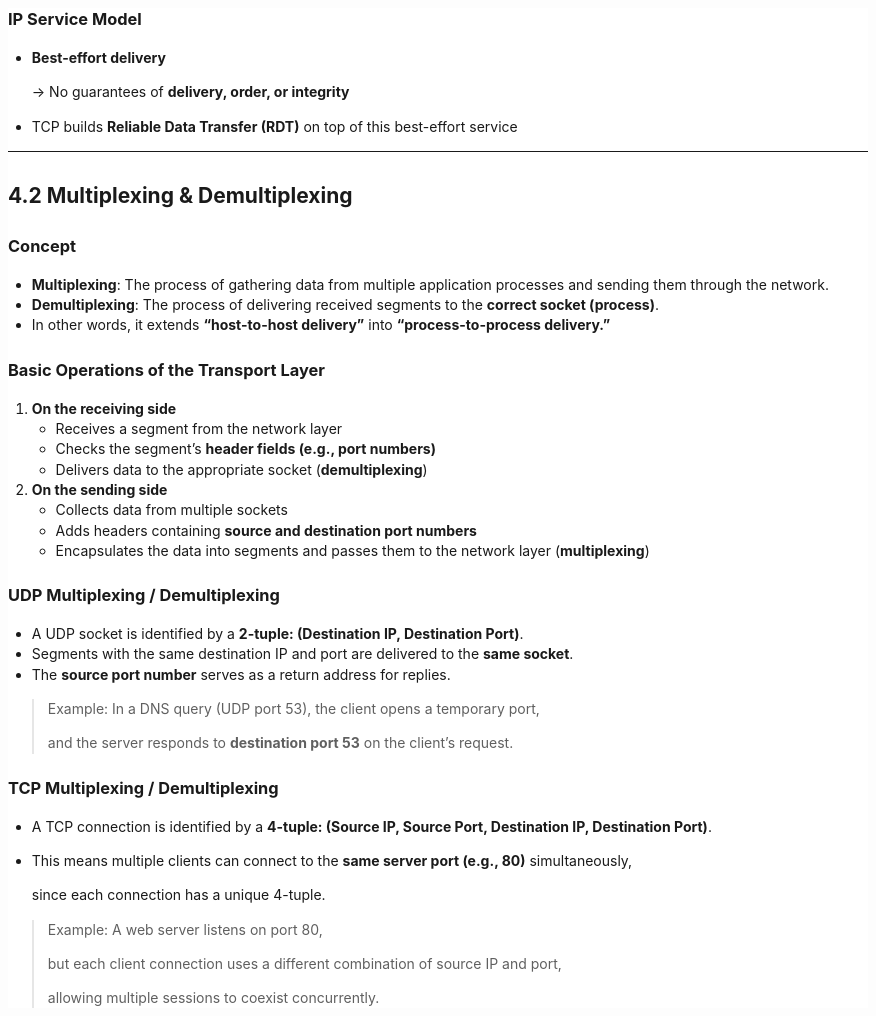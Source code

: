 ### IP Service Model

- **Best-effort delivery**
    
    → No guarantees of **delivery, order, or integrity**
    
- TCP builds **Reliable Data Transfer (RDT)** on top of this best-effort service

---

## 4.2 Multiplexing & Demultiplexing

### Concept

- **Multiplexing**: The process of gathering data from multiple application processes and sending them through the network.
- **Demultiplexing**: The process of delivering received segments to the **correct socket (process)**.
- In other words, it extends **“host-to-host delivery”** into **“process-to-process delivery.”**

### Basic Operations of the Transport Layer

1. **On the receiving side**
    - Receives a segment from the network layer
    - Checks the segment’s **header fields (e.g., port numbers)**
    - Delivers data to the appropriate socket (**demultiplexing**)
2. **On the sending side**
    - Collects data from multiple sockets
    - Adds headers containing **source and destination port numbers**
    - Encapsulates the data into segments and passes them to the network layer (**multiplexing**)

### UDP Multiplexing / Demultiplexing

- A UDP socket is identified by a **2-tuple: (Destination IP, Destination Port)**.
- Segments with the same destination IP and port are delivered to the **same socket**.
- The **source port number** serves as a return address for replies.

> Example: In a DNS query (UDP port 53), the client opens a temporary port,
> 
> 
> and the server responds to **destination port 53** on the client’s request.
> 

### TCP Multiplexing / Demultiplexing

- A TCP connection is identified by a **4-tuple: (Source IP, Source Port, Destination IP, Destination Port)**.
- This means multiple clients can connect to the **same server port (e.g., 80)** simultaneously,
    
    since each connection has a unique 4-tuple.
    

> Example: A web server listens on port 80,
> 
> 
> but each client connection uses a different combination of source IP and port,
> 
> allowing multiple sessions to coexist concurrently.
> 
